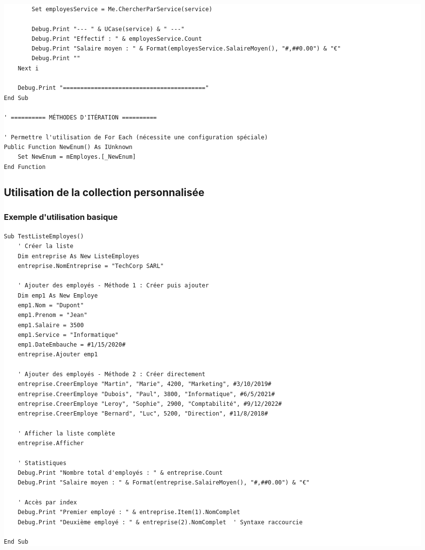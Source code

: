 ```vba
        Set employesService = Me.ChercherParService(service)

        Debug.Print "--- " & UCase(service) & " ---"
        Debug.Print "Effectif : " & employesService.Count
        Debug.Print "Salaire moyen : " & Format(employesService.SalaireMoyen(), "#,##0.00") & "€"
        Debug.Print ""
    Next i

    Debug.Print "========================================="
End Sub

' ========== MÉTHODES D'ITÉRATION ==========

' Permettre l'utilisation de For Each (nécessite une configuration spéciale)
Public Function NewEnum() As IUnknown
    Set NewEnum = mEmployes.[_NewEnum]
End Function
```

## Utilisation de la collection personnalisée

### Exemple d'utilisation basique

```vba
Sub TestListeEmployes()
    ' Créer la liste
    Dim entreprise As New ListeEmployes
    entreprise.NomEntreprise = "TechCorp SARL"

    ' Ajouter des employés - Méthode 1 : Créer puis ajouter
    Dim emp1 As New Employe
    emp1.Nom = "Dupont"
    emp1.Prenom = "Jean"
    emp1.Salaire = 3500
    emp1.Service = "Informatique"
    emp1.DateEmbauche = #1/15/2020#
    entreprise.Ajouter emp1

    ' Ajouter des employés - Méthode 2 : Créer directement
    entreprise.CreerEmploye "Martin", "Marie", 4200, "Marketing", #3/10/2019#
    entreprise.CreerEmploye "Dubois", "Paul", 3800, "Informatique", #6/5/2021#
    entreprise.CreerEmploye "Leroy", "Sophie", 2900, "Comptabilité", #9/12/2022#
    entreprise.CreerEmploye "Bernard", "Luc", 5200, "Direction", #11/8/2018#

    ' Afficher la liste complète
    entreprise.Afficher

    ' Statistiques
    Debug.Print "Nombre total d'employés : " & entreprise.Count
    Debug.Print "Salaire moyen : " & Format(entreprise.SalaireMoyen(), "#,##0.00") & "€"

    ' Accès par index
    Debug.Print "Premier employé : " & entreprise.Item(1).NomComplet
    Debug.Print "Deuxième employé : " & entreprise(2).NomComplet  ' Syntaxe raccourcie

End Sub
```
